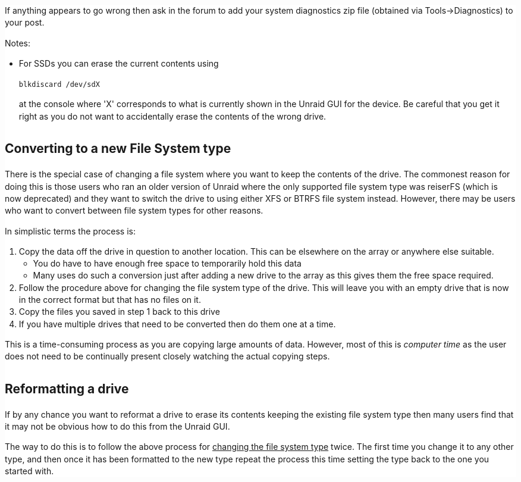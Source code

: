 If anything appears to go wrong then ask in the forum to add your system
diagnostics zip file (obtained via Tools-\>Diagnostics) to your post.

Notes:

- For SSDs you can erase the current contents using

  `blkdiscard /dev/sdX`

  at the console where 'X' corresponds to what is currently shown in
  the Unraid GUI for the device. Be careful that you get it right as
  you do not want to accidentally erase the contents of the wrong
  drive.

## Converting to a new File System type

There is the special case of changing a file system where you want to
keep the contents of the drive. The commonest reason for doing this is
those users who ran an older version of Unraid where the only supported
file system type was reiserFS (which is now deprecated) and they want to
switch the drive to using either XFS or BTRFS file system instead.
However, there may be users who want to convert between file system
types for other reasons.

In simplistic terms the process is:

1. Copy the data off the drive in question to another location. This
   can be elsewhere on the array or anywhere else suitable.
   - You do have to have enough free space to temporarily hold this
     data
   - Many uses do such a conversion just after adding a new drive to
     the array as this gives them the free space required.
2. Follow the procedure above for changing the file system type of the
   drive. This will leave you with an empty drive that is now in the
   correct format but that has no files on it.
3. Copy the files you saved in step 1 back to this drive
4. If you have multiple drives that need to be converted then do them
   one at a time.

This is a time-consuming process as you are copying large amounts of
data. However, most of this is _computer time_ as the user does not need
to be continually present closely watching the actual copying steps.

## Reformatting a drive

If by any chance you want to reformat a drive to erase its contents
keeping the existing file system type then many users find that it may
not be obvious how to do this from the Unraid GUI.

The way to do this is to follow the above process for [changing the file
system type](#changing-a-file-system-type)
twice. The first time you change it to any other type, and then once it
has been formatted to the new type repeat the process this time setting
the type back to the one you started with.
